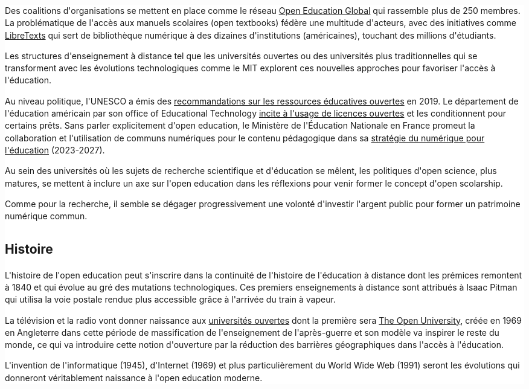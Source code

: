 Des coalitions d'organisations se mettent en place comme le réseau [Open Education Global](https://www.oeglobal.org/)
qui rassemble plus de 250 membres. La problématique de l'accès aux manuels scolaires (open textbooks) fédère une multitude d'acteurs,
avec des initiatives comme [LibreTexts](https://libretexts.org/) qui sert de bibliothèque numérique à des dizaines d'institutions
(américaines), touchant des millions d'étudiants.

Les structures d'enseignement à distance tel que les universités ouvertes ou des universités plus traditionnelles qui
se transforment avec les évolutions technologiques comme le MIT explorent ces nouvelles approches pour favoriser l'accès
à l'éducation.

Au niveau politique, l'UNESCO a émis des [recommandations sur les ressources éducatives
ouvertes](https://www.unesco.org/en/legal-affairs/recommendation-open-educational-resources-oer) en 2019. Le département
de l'éducation américain par son office of Educational Technology [incite à l'usage de licences
ouvertes](https://tech.ed.gov/open/) et les conditionnent pour certains prêts. Sans parler explicitement d'open education,
le Ministère de l'Éducation Nationale en France promeut la collaboration et l'utilisation de communs numériques pour le
contenu pédagogique dans sa [stratégie du numérique pour l'éducation](https://www.education.gouv.fr/strategie-du-numerique-pour-l-education-2023-2027-344263) (2023-2027).

Au sein des universités où les sujets de recherche scientifique et d'éducation se mêlent, les politiques d'open science,
plus matures, se mettent à inclure un axe sur l'open education dans les réflexions pour venir former le concept d'open scolarship.

Comme pour la recherche, il semble se dégager progressivement une volonté d'investir l'argent public pour former un patrimoine
numérique commun.

## Histoire

L'histoire de l'open education peut s'inscrire dans la continuité de l'histoire de l'éducation à distance dont les prémices remontent
à 1840 et qui évolue au gré des mutations technologiques. Ces premiers enseignements à distance sont attribués à Isaac
Pitman qui utilisa la voie postale rendue plus accessible grâce à l'arrivée du train à vapeur.

La télévision et la radio vont donner naissance aux [universités ouvertes](https://en.wikipedia.org/wiki/List_of_open_universities)
dont la première sera [The Open University](https://en.wikipedia.org/wiki/Open_University),
créée en 1969 en Angleterre dans cette période de massification de l'enseignement de l'après-guerre et son modèle va inspirer le reste du
monde, ce qui va introduire cette notion d'ouverture par la réduction des barrières géographiques dans l'accès à l'éducation.

L'invention de l'informatique (1945), d'Internet (1969) et plus particulièrement du World Wide Web (1991) seront les évolutions qui
donneront véritablement naissance à l'open education moderne.
